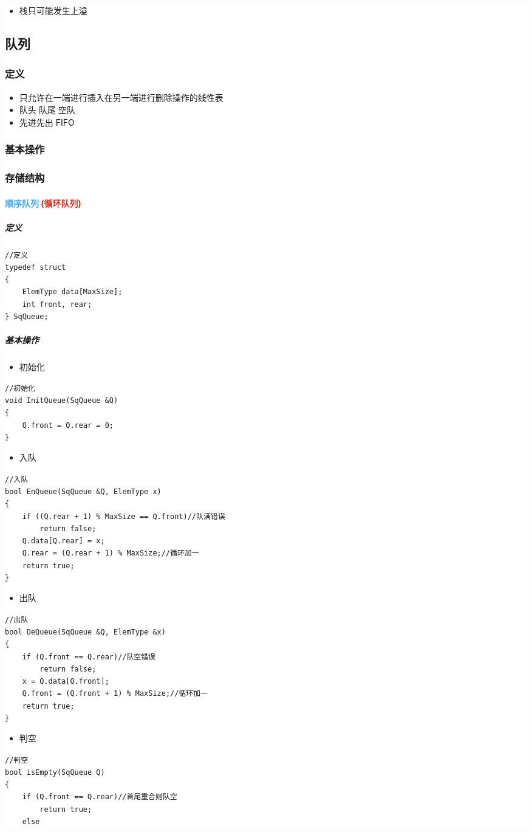 - 栈只可能发生上溢


## 队列
### 定义
- 只允许在一端进行插入在另一端进行删除操作的线性表
- 队头 队尾 空队
- 先进先出 FIFO
### 基本操作
### 存储结构
#### <font color=#40A8F5>顺序队列</font> <font color=#DC2D1E>(循环队列)</font>
##### 定义
```c:line-numbers
//定义
typedef struct
{
    ElemType data[MaxSize];
    int front, rear;
} SqQueue;
```
##### 基本操作
- 初始化
```c:line-numbers
//初始化
void InitQueue(SqQueue &Q)
{
    Q.front = Q.rear = 0;
}
```
- 入队
```c:line-numbers
//入队
bool EnQueue(SqQueue &Q, ElemType x)
{
    if ((Q.rear + 1) % MaxSize == Q.front)//队满错误
        return false;
    Q.data[Q.rear] = x;
    Q.rear = (Q.rear + 1) % MaxSize;//循环加一
    return true;
}
```
- 出队
```c:line-numbers
//出队
bool DeQueue(SqQueue &Q, ElemType &x)
{
    if (Q.front == Q.rear)//队空错误
        return false;
    x = Q.data[Q.front];
    Q.front = (Q.front + 1) % MaxSize;//循环加一
    return true;
}
```
- 判空
```c:line-numbers
//判空
bool isEmpty(SqQueue Q)
{
    if (Q.front == Q.rear)//首尾重合则队空
        return true;
    else
```